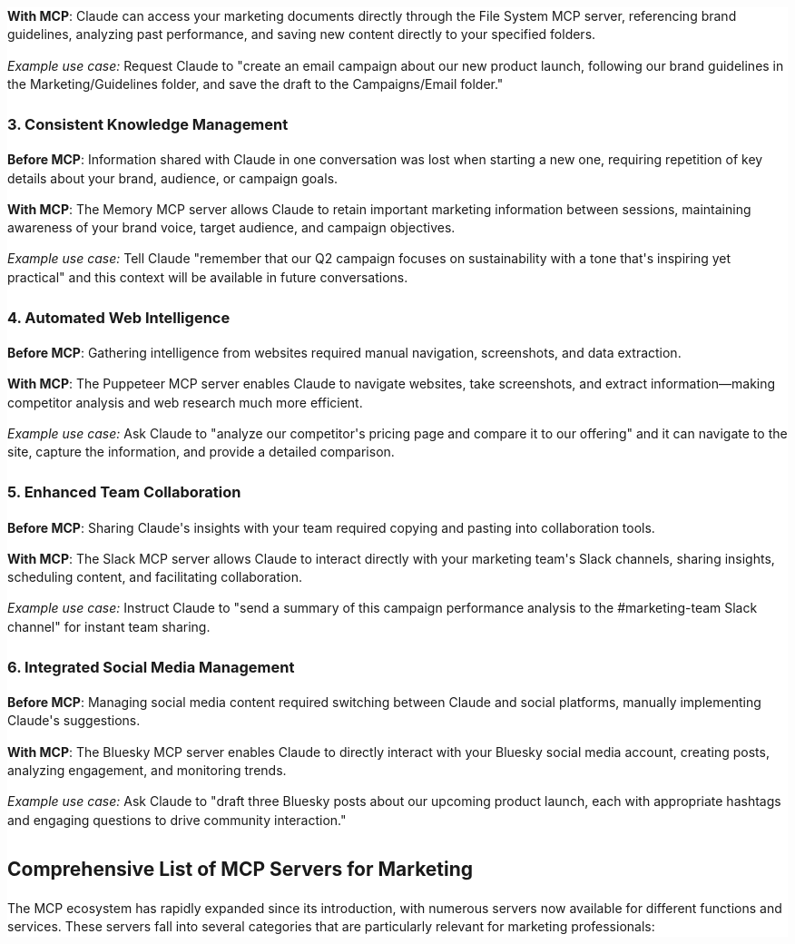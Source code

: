 **With MCP**: Claude can access your marketing documents directly through the File System MCP server, referencing brand guidelines, analyzing past performance, and saving new content directly to your specified folders.

*Example use case:* Request Claude to "create an email campaign about our new product launch, following our brand guidelines in the Marketing/Guidelines folder, and save the draft to the Campaigns/Email folder."

### 3. Consistent Knowledge Management

**Before MCP**: Information shared with Claude in one conversation was lost when starting a new one, requiring repetition of key details about your brand, audience, or campaign goals.

**With MCP**: The Memory MCP server allows Claude to retain important marketing information between sessions, maintaining awareness of your brand voice, target audience, and campaign objectives.

*Example use case:* Tell Claude "remember that our Q2 campaign focuses on sustainability with a tone that's inspiring yet practical" and this context will be available in future conversations.

### 4. Automated Web Intelligence

**Before MCP**: Gathering intelligence from websites required manual navigation, screenshots, and data extraction.

**With MCP**: The Puppeteer MCP server enables Claude to navigate websites, take screenshots, and extract information—making competitor analysis and web research much more efficient.

*Example use case:* Ask Claude to "analyze our competitor's pricing page and compare it to our offering" and it can navigate to the site, capture the information, and provide a detailed comparison.

### 5. Enhanced Team Collaboration

**Before MCP**: Sharing Claude's insights with your team required copying and pasting into collaboration tools.

**With MCP**: The Slack MCP server allows Claude to interact directly with your marketing team's Slack channels, sharing insights, scheduling content, and facilitating collaboration.

*Example use case:* Instruct Claude to "send a summary of this campaign performance analysis to the #marketing-team Slack channel" for instant team sharing.

### 6. Integrated Social Media Management

**Before MCP**: Managing social media content required switching between Claude and social platforms, manually implementing Claude's suggestions.

**With MCP**: The Bluesky MCP server enables Claude to directly interact with your Bluesky social media account, creating posts, analyzing engagement, and monitoring trends.

*Example use case:* Ask Claude to "draft three Bluesky posts about our upcoming product launch, each with appropriate hashtags and engaging questions to drive community interaction."

## Comprehensive List of MCP Servers for Marketing

The MCP ecosystem has rapidly expanded since its introduction, with numerous servers now available for different functions and services. These servers fall into several categories that are particularly relevant for marketing professionals:

